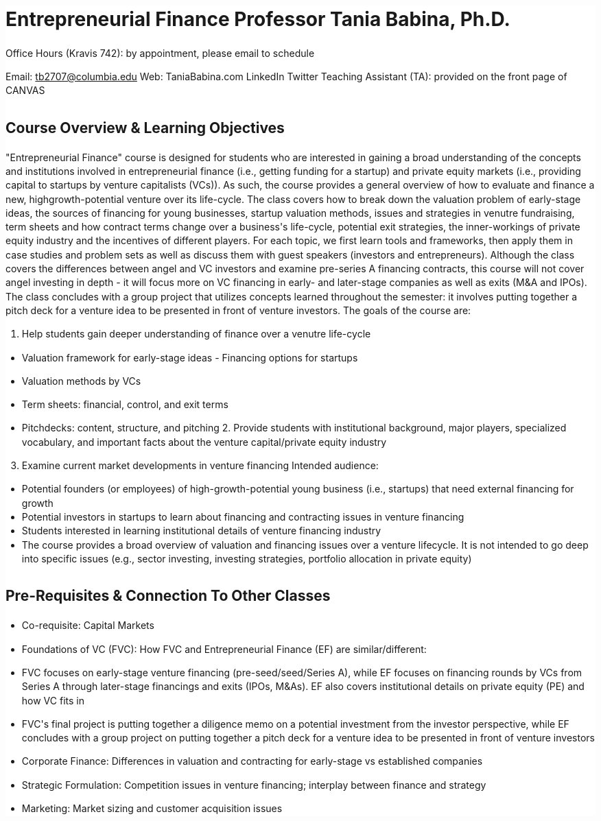 # Entrepreneurial Finance Professor Tania Babina, Ph.D.

Office Hours (Kravis 742): by appointment, please email to schedule

Email: tb2707@columbia.edu Web: TaniaBabina.com  LinkedIn  Twitter Teaching Assistant (TA): provided on the front page of CANVAS

## Course Overview & Learning Objectives

"Entrepreneurial Finance" course is designed for students who are interested in gaining a broad understanding of the concepts and institutions involved in entrepreneurial finance (i.e., getting funding for a startup) and private equity markets (i.e., providing capital to startups by venture capitalists
(VCs)). As such, the course provides a general overview of how to evaluate and finance a new, highgrowth-potential venture over its life-cycle. The class covers how to break down the valuation problem of early-stage ideas, the sources of financing for young businesses, startup valuation methods, issues and strategies in venutre fundraising, term sheets and how contract terms change over a business's life-cycle, potential exit strategies, the inner-workings of private equity industry and the incentives of different players. For each topic, we first learn tools and frameworks, then apply them in case studies and problem sets as well as discuss them with guest speakers (investors and entrepreneurs). Although the class covers the differences between angel and VC investors and examine pre-series A financing contracts, this course will not cover angel investing in depth - it will focus more on VC financing in early- and later-stage companies as well as exits (M&A and IPOs). The class concludes with a group project that utilizes concepts learned throughout the semester: it involves putting together a pitch deck for a venture idea to be presented in front of venture investors. The goals of the course are:
1. Help students gain deeper understanding of finance over a venutre life-cycle
- Valuation framework for early-stage ideas - Financing options for startups
- Valuation methods by VCs
- Term sheets: financial, control, and exit terms

- Pitchdecks: content, structure, and pitching 2. Provide students with institutional background, major players, specialized vocabulary, and important facts about the venture capital/private equity industry
3. Examine current market developments in venture financing Intended audience:

- Potential founders (or employees) of high-growth-potential young business (i.e., startups) that need external financing for growth
- Potential investors in startups to learn about financing and contracting issues in venture financing
- Students interested in learning institutional details of venture financing industry
- The course provides a broad overview of valuation and financing issues over a venture lifecycle. It is not intended to go deep into specific issues (e.g., sector investing, investing strategies, portfolio allocation in private equity)

## Pre-Requisites & Connection To Other Classes

- Co-requisite: Capital Markets
- Foundations of VC (FVC): How FVC and Entrepreneurial Finance (EF) are similar/different:

- FVC focuses on early-stage venture financing (pre-seed/seed/Series A), while EF focuses on financing rounds by VCs from Series A through later-stage financings and exits (IPOs, M&As). EF also covers institutional details on private equity (PE) and how VC fits in
- FVC's final project is putting together a diligence memo on a potential investment from the investor perspective, while EF concludes with a group project on putting together a pitch deck for a venture idea to be presented in front of venture investors
- Corporate Finance: Differences in valuation and contracting for early-stage vs established companies
- Strategic Formulation: Competition issues in venture financing; interplay between finance and strategy
- Marketing: Market sizing and customer acquisition issues
